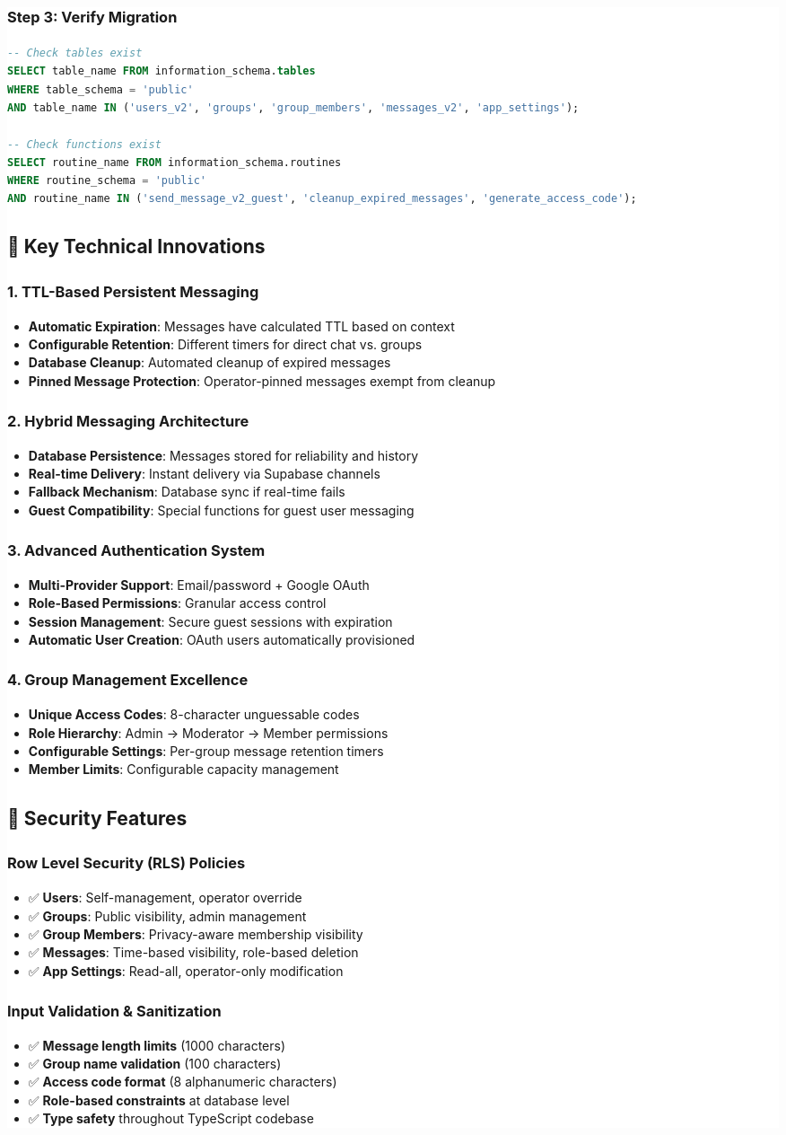 ### **Step 3: Verify Migration**
```sql
-- Check tables exist
SELECT table_name FROM information_schema.tables 
WHERE table_schema = 'public' 
AND table_name IN ('users_v2', 'groups', 'group_members', 'messages_v2', 'app_settings');

-- Check functions exist
SELECT routine_name FROM information_schema.routines 
WHERE routine_schema = 'public' 
AND routine_name IN ('send_message_v2_guest', 'cleanup_expired_messages', 'generate_access_code');
```

## 🚀 **Key Technical Innovations**

### **1. TTL-Based Persistent Messaging**
- **Automatic Expiration**: Messages have calculated TTL based on context
- **Configurable Retention**: Different timers for direct chat vs. groups
- **Database Cleanup**: Automated cleanup of expired messages
- **Pinned Message Protection**: Operator-pinned messages exempt from cleanup

### **2. Hybrid Messaging Architecture**
- **Database Persistence**: Messages stored for reliability and history
- **Real-time Delivery**: Instant delivery via Supabase channels
- **Fallback Mechanism**: Database sync if real-time fails
- **Guest Compatibility**: Special functions for guest user messaging

### **3. Advanced Authentication System**
- **Multi-Provider Support**: Email/password + Google OAuth
- **Role-Based Permissions**: Granular access control
- **Session Management**: Secure guest sessions with expiration
- **Automatic User Creation**: OAuth users automatically provisioned

### **4. Group Management Excellence**
- **Unique Access Codes**: 8-character unguessable codes
- **Role Hierarchy**: Admin → Moderator → Member permissions
- **Configurable Settings**: Per-group message retention timers
- **Member Limits**: Configurable capacity management

## 🔐 **Security Features**

### **Row Level Security (RLS) Policies**
- ✅ **Users**: Self-management, operator override
- ✅ **Groups**: Public visibility, admin management
- ✅ **Group Members**: Privacy-aware membership visibility
- ✅ **Messages**: Time-based visibility, role-based deletion
- ✅ **App Settings**: Read-all, operator-only modification

### **Input Validation & Sanitization**
- ✅ **Message length limits** (1000 characters)
- ✅ **Group name validation** (100 characters)
- ✅ **Access code format** (8 alphanumeric characters)
- ✅ **Role-based constraints** at database level
- ✅ **Type safety** throughout TypeScript codebase
